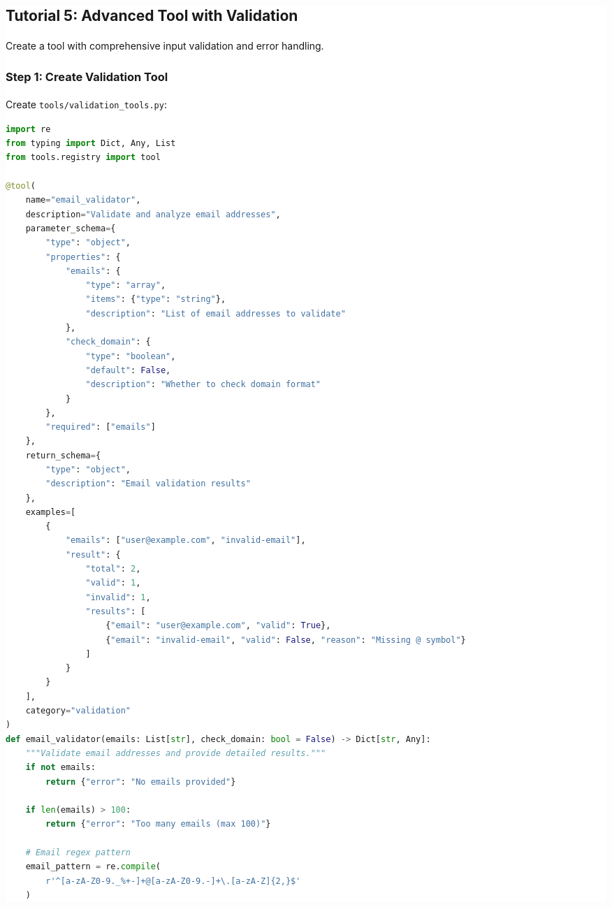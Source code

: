 ## Tutorial 5: Advanced Tool with Validation

Create a tool with comprehensive input validation and error handling.

### Step 1: Create Validation Tool

Create `tools/validation_tools.py`:

```python
import re
from typing import Dict, Any, List
from tools.registry import tool

@tool(
    name="email_validator",
    description="Validate and analyze email addresses",
    parameter_schema={
        "type": "object",
        "properties": {
            "emails": {
                "type": "array",
                "items": {"type": "string"},
                "description": "List of email addresses to validate"
            },
            "check_domain": {
                "type": "boolean",
                "default": False,
                "description": "Whether to check domain format"
            }
        },
        "required": ["emails"]
    },
    return_schema={
        "type": "object",
        "description": "Email validation results"
    },
    examples=[
        {
            "emails": ["user@example.com", "invalid-email"],
            "result": {
                "total": 2,
                "valid": 1,
                "invalid": 1,
                "results": [
                    {"email": "user@example.com", "valid": True},
                    {"email": "invalid-email", "valid": False, "reason": "Missing @ symbol"}
                ]
            }
        }
    ],
    category="validation"
)
def email_validator(emails: List[str], check_domain: bool = False) -> Dict[str, Any]:
    """Validate email addresses and provide detailed results."""
    if not emails:
        return {"error": "No emails provided"}
    
    if len(emails) > 100:
        return {"error": "Too many emails (max 100)"}
    
    # Email regex pattern
    email_pattern = re.compile(
        r'^[a-zA-Z0-9._%+-]+@[a-zA-Z0-9.-]+\.[a-zA-Z]{2,}$'
    )
```